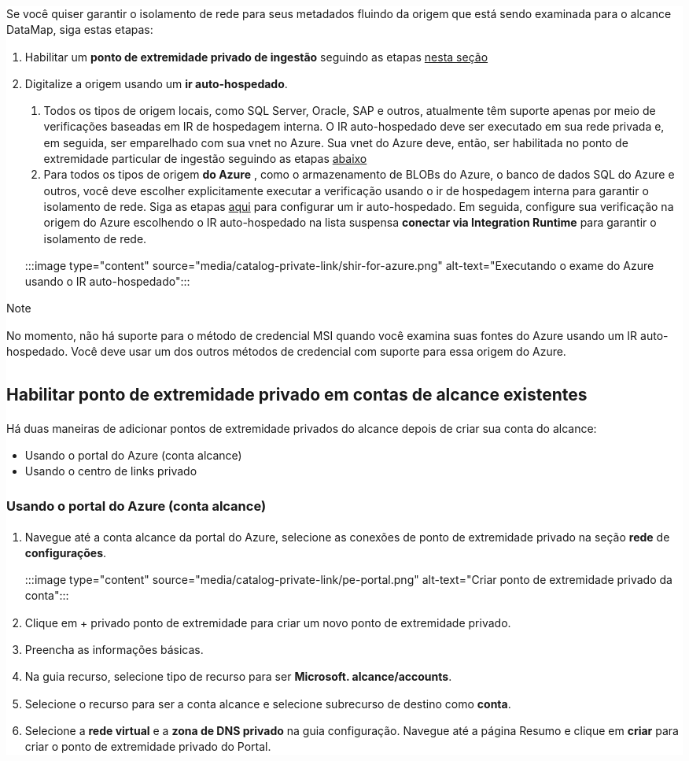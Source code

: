 Se você quiser garantir o isolamento de rede para seus metadados fluindo da origem que está sendo examinada para o alcance DataMap, siga estas etapas:
1. Habilitar um **ponto de extremidade privado de ingestão** seguindo as etapas [nesta seção](#creating-an-ingestion-private-endpoint)
1. Digitalize a origem usando um **ir auto-hospedado**.
 
    1. Todos os tipos de origem locais, como SQL Server, Oracle, SAP e outros, atualmente têm suporte apenas por meio de verificações baseadas em IR de hospedagem interna. O IR auto-hospedado deve ser executado em sua rede privada e, em seguida, ser emparelhado com sua vnet no Azure. Sua vnet do Azure deve, então, ser habilitada no ponto de extremidade particular de ingestão seguindo as etapas [abaixo](#creating-an-ingestion-private-endpoint) 
    1. Para todos os tipos de origem **do Azure** , como o armazenamento de BLOBs do Azure, o banco de dados SQL do Azure e outros, você deve escolher explicitamente executar a verificação usando o ir de hospedagem interna para garantir o isolamento de rede. Siga as etapas [aqui](manage-integration-runtimes.md) para configurar um ir auto-hospedado. Em seguida, configure sua verificação na origem do Azure escolhendo o IR auto-hospedado na lista suspensa **conectar via Integration Runtime** para garantir o isolamento de rede. 
    
    :::image type="content" source="media/catalog-private-link/shir-for-azure.png" alt-text="Executando o exame do Azure usando o IR auto-hospedado":::

> [!NOTE]
> No momento, não há suporte para o método de credencial MSI quando você examina suas fontes do Azure usando um IR auto-hospedado. Você deve usar um dos outros métodos de credencial com suporte para essa origem do Azure.

## <a name="enable-private-endpoint-on-existing-purview-accounts"></a>Habilitar ponto de extremidade privado em contas de alcance existentes

Há duas maneiras de adicionar pontos de extremidade privados do alcance depois de criar sua conta do alcance:

- Usando o portal do Azure (conta alcance)
- Usando o centro de links privado

### <a name="using-the-azure-portal-purview-account"></a>Usando o portal do Azure (conta alcance)

1. Navegue até a conta alcance da portal do Azure, selecione as conexões de ponto de extremidade privado na seção **rede** de **configurações**.

    :::image type="content" source="media/catalog-private-link/pe-portal.png" alt-text="Criar ponto de extremidade privado da conta":::

1. Clique em + privado ponto de extremidade para criar um novo ponto de extremidade privado.

1. Preencha as informações básicas.

1. Na guia recurso, selecione tipo de recurso para ser **Microsoft. alcance/accounts**.

1. Selecione o recurso para ser a conta alcance e selecione subrecurso de destino como **conta**.

1. Selecione a **rede virtual** e a **zona de DNS privado** na guia configuração. Navegue até a página Resumo e clique em **criar** para criar o ponto de extremidade privado do Portal.
